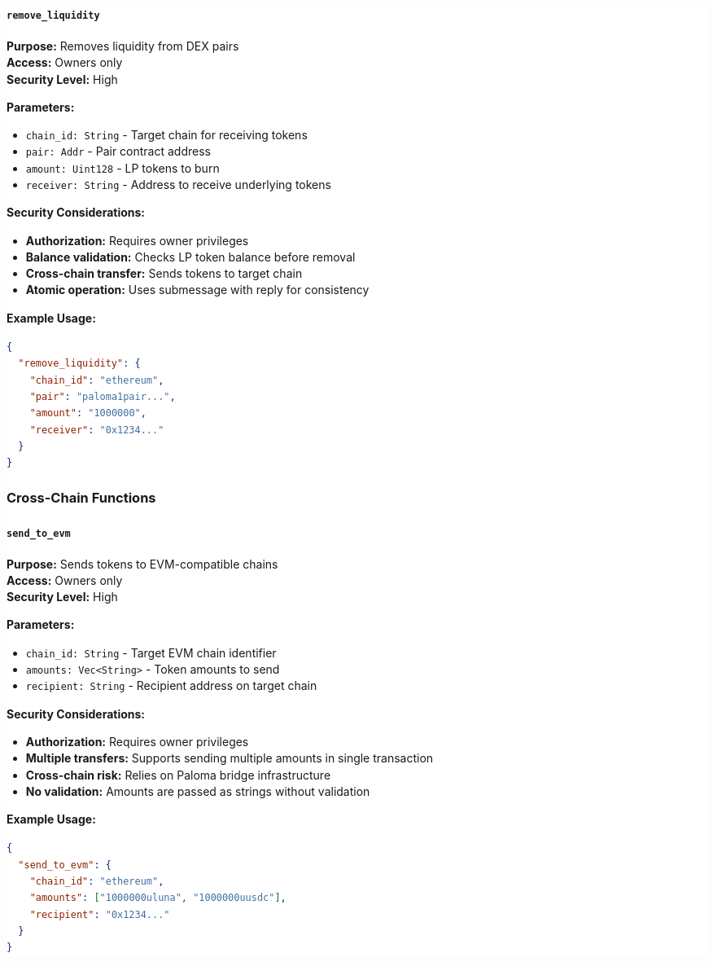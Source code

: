 #### `remove_liquidity`
**Purpose:** Removes liquidity from DEX pairs  
**Access:** Owners only  
**Security Level:** High

**Parameters:**
- `chain_id: String` - Target chain for receiving tokens
- `pair: Addr` - Pair contract address
- `amount: Uint128` - LP tokens to burn
- `receiver: String` - Address to receive underlying tokens

**Security Considerations:**
- **Authorization:** Requires owner privileges
- **Balance validation:** Checks LP token balance before removal
- **Cross-chain transfer:** Sends tokens to target chain
- **Atomic operation:** Uses submessage with reply for consistency

**Example Usage:**
```json
{
  "remove_liquidity": {
    "chain_id": "ethereum",
    "pair": "paloma1pair...",
    "amount": "1000000",
    "receiver": "0x1234..."
  }
}
```

### Cross-Chain Functions

#### `send_to_evm`
**Purpose:** Sends tokens to EVM-compatible chains  
**Access:** Owners only  
**Security Level:** High

**Parameters:**
- `chain_id: String` - Target EVM chain identifier
- `amounts: Vec<String>` - Token amounts to send
- `recipient: String` - Recipient address on target chain

**Security Considerations:**
- **Authorization:** Requires owner privileges
- **Multiple transfers:** Supports sending multiple amounts in single transaction
- **Cross-chain risk:** Relies on Paloma bridge infrastructure
- **No validation:** Amounts are passed as strings without validation

**Example Usage:**
```json
{
  "send_to_evm": {
    "chain_id": "ethereum",
    "amounts": ["1000000uluna", "1000000uusdc"],
    "recipient": "0x1234..."
  }
}
```
